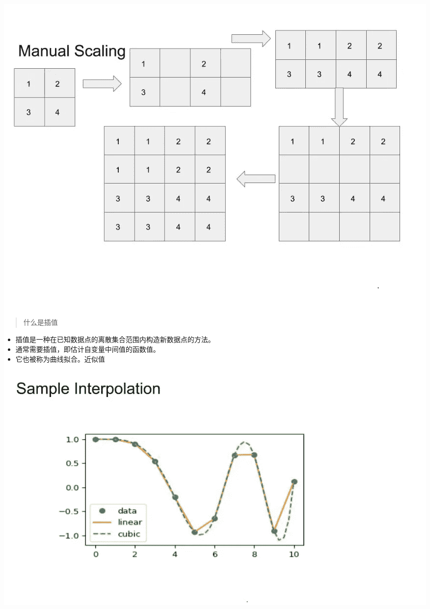 ![](img/0ae1d35bb41bd3295c9eb2575b212fea.png)

> 什么是插值

*   插值是一种在已知数据点的离散集合范围内构造新数据点的方法。
*   通常需要插值，即估计自变量中间值的函数值。
*   它也被称为曲线拟合。近似值

![](img/c11a5430abf1980748e98ff6105745ad.png)
